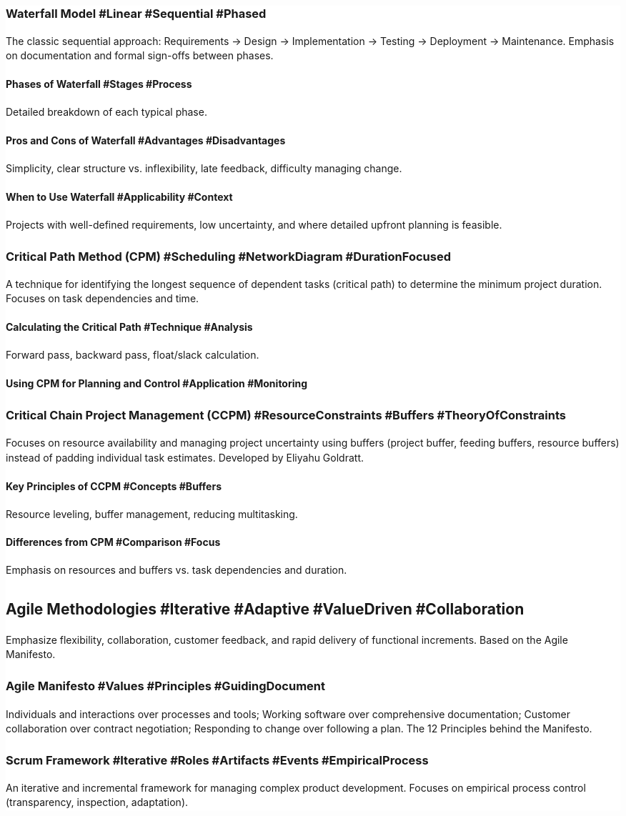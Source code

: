 ### Waterfall Model #Linear #Sequential #Phased
The classic sequential approach: Requirements -> Design -> Implementation -> Testing -> Deployment -> Maintenance.
Emphasis on documentation and formal sign-offs between phases.

#### Phases of Waterfall #Stages #Process
Detailed breakdown of each typical phase.

#### Pros and Cons of Waterfall #Advantages #Disadvantages
Simplicity, clear structure vs. inflexibility, late feedback, difficulty managing change.

#### When to Use Waterfall #Applicability #Context
Projects with well-defined requirements, low uncertainty, and where detailed upfront planning is feasible.

### Critical Path Method (CPM) #Scheduling #NetworkDiagram #DurationFocused
A technique for identifying the longest sequence of dependent tasks (critical path) to determine the minimum project duration. Focuses on task dependencies and time.

#### Calculating the Critical Path #Technique #Analysis
Forward pass, backward pass, float/slack calculation.

#### Using CPM for Planning and Control #Application #Monitoring

### Critical Chain Project Management (CCPM) #ResourceConstraints #Buffers #TheoryOfConstraints
Focuses on resource availability and managing project uncertainty using buffers (project buffer, feeding buffers, resource buffers) instead of padding individual task estimates. Developed by Eliyahu Goldratt.

#### Key Principles of CCPM #Concepts #Buffers
Resource leveling, buffer management, reducing multitasking.

#### Differences from CPM #Comparison #Focus
Emphasis on resources and buffers vs. task dependencies and duration.

## Agile Methodologies #Iterative #Adaptive #ValueDriven #Collaboration
Emphasize flexibility, collaboration, customer feedback, and rapid delivery of functional increments. Based on the Agile Manifesto.

### Agile Manifesto #Values #Principles #GuidingDocument
Individuals and interactions over processes and tools; Working software over comprehensive documentation; Customer collaboration over contract negotiation; Responding to change over following a plan.
The 12 Principles behind the Manifesto.

### Scrum Framework #Iterative #Roles #Artifacts #Events #EmpiricalProcess
An iterative and incremental framework for managing complex product development. Focuses on empirical process control (transparency, inspection, adaptation).
